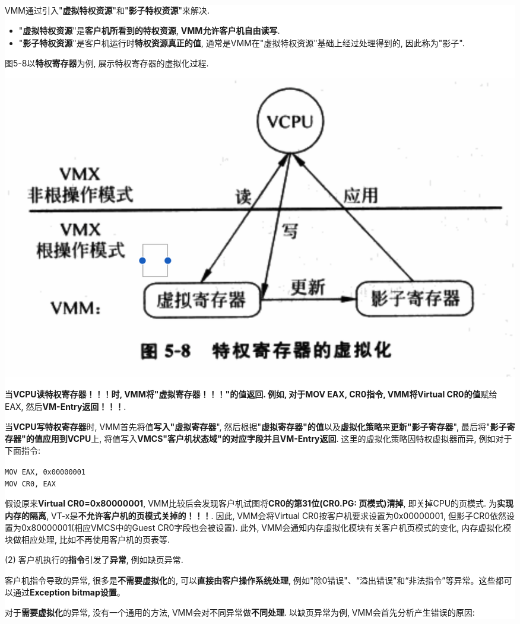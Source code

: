 VMM通过引入"**虚拟特权资源**"和"**影子特权资源**"来解决. 

- "**虚拟特权资源**"是**客户机所看到的特权资源**, **VMM允许客户机自由读写**. 
- "**影子特权资源**"是客户机运行时**特权资源真正的值**, 通常是VMM在"虚拟特权资源"基础上经过处理得到的, 因此称为"影子".

图5\-8以**特权寄存器**为例, 展示特权寄存器的虚拟化过程. 

![config](./images/15.png)

当**VCPU读特权寄存器！！！**时, VMM将"**虚拟寄存器！！！"的值返回**. 例如, 对于MOV EAX, CR0指令, VMM将**Virtual CR0的值**赋给EAX, 然后**VM\-Entry返回！！！**. 

当**VCPU写特权寄存器**时, VMM首先将值**写入"虚拟寄存器**", 然后根据"**虚拟寄存器"的值**以及**虚拟化策略**来**更新"影子寄存器**", 最后将"**影子寄存器"的值应用到VCPU**上, 将值写入**VMCS"客户机状态域"的对应字段并且VM\-Entry返回**. 这里的虚拟化策略因特权虚拟器而异, 例如对于下面指令:

```assembly
MOV EAX, 0x00000001
MOV CR0, EAX
```

假设原来**Virtual CR0=0x80000001**, VMM比较后会发现客户机试图将**CR0的第31位(CR0.PG: 页模式)清掉**, 即关掉CPU的页模式. 为**实现内存的隔离**, VT\-x是**不允许客户机的页模式关掉的！！！**. 因此, VMM会将Virtual CR0按客户机要求设置为0x00000001, 但影子CR0依然设置为0x80000001(相应VMCS中的Guest CR0字段也会被设置). 此外, VMM会通知内存虚拟化模块有关客户机页模式的变化, 内存虚拟化模块做相应处理, 比如不再使用客户机的页表等.

(2) 客户机执行的**指令**引发了**异常**, 例如缺页异常.

客户机指令导致的异常, 很多是**不需要虚拟化**的, 可以**直接由客户操作系统处理**, 例如"除0错误"、“溢出错误”和“非法指令”等异常。这些都可以通过**Exception bitmap设置**。

对于**需要虚拟化**的异常, 没有一个通用的方法, VMM会对不同异常做**不同处理**. 以缺页异常为例, VMM会首先分析产生错误的原因: 
